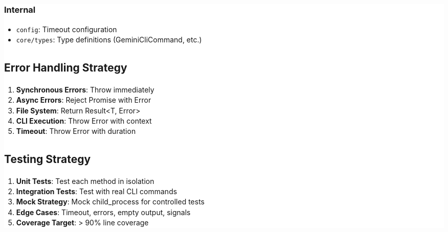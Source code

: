 ### Internal

- `config`: Timeout configuration
- `core/types`: Type definitions (GeminiCliCommand, etc.)

## Error Handling Strategy

1. **Synchronous Errors**: Throw immediately
2. **Async Errors**: Reject Promise with Error
3. **File System**: Return Result<T, Error>
4. **CLI Execution**: Throw Error with context
5. **Timeout**: Throw Error with duration

## Testing Strategy

1. **Unit Tests**: Test each method in isolation
2. **Integration Tests**: Test with real CLI commands
3. **Mock Strategy**: Mock child_process for controlled tests
4. **Edge Cases**: Timeout, errors, empty output, signals
5. **Coverage Target**: > 90% line coverage
